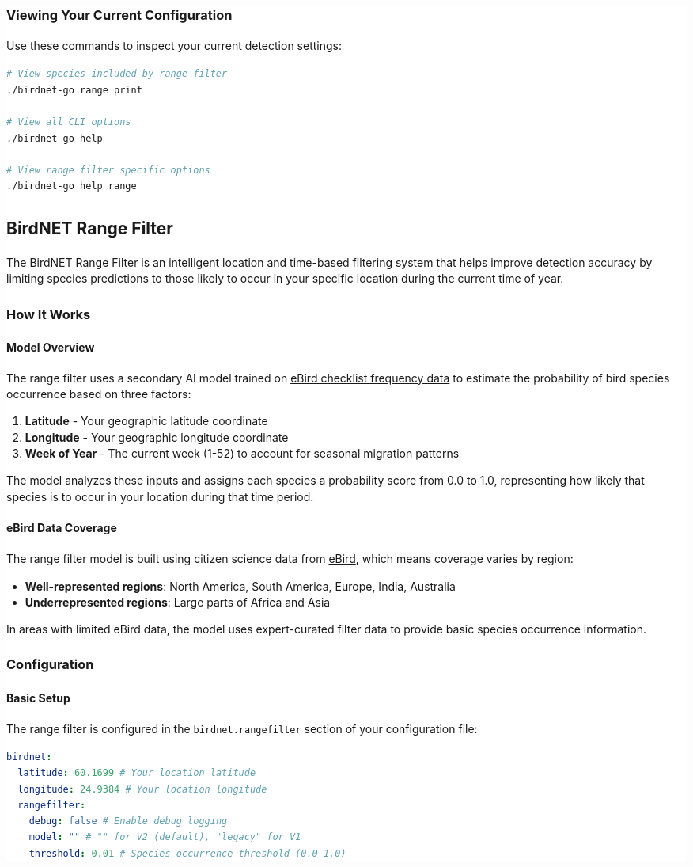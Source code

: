 ### Viewing Your Current Configuration

Use these commands to inspect your current detection settings:

```bash
# View species included by range filter
./birdnet-go range print

# View all CLI options
./birdnet-go help

# View range filter specific options
./birdnet-go help range
```

## BirdNET Range Filter

The BirdNET Range Filter is an intelligent location and time-based filtering system that helps improve detection accuracy by limiting species predictions to those likely to occur in your specific location during the current time of year.

### How It Works

#### Model Overview

The range filter uses a secondary AI model trained on [eBird checklist frequency data](https://support.ebird.org/en/support/solutions/articles/48000948655-ebird-glossary#:~:text=frequency%3A%20as%20of%20a%20species,purple%20grid%20on%20species%20maps) to estimate the probability of bird species occurrence based on three factors:

1. **Latitude** - Your geographic latitude coordinate
2. **Longitude** - Your geographic longitude coordinate
3. **Week of Year** - The current week (1-52) to account for seasonal migration patterns

The model analyzes these inputs and assigns each species a probability score from 0.0 to 1.0, representing how likely that species is to occur in your location during that time period.

#### eBird Data Coverage

The range filter model is built using citizen science data from [eBird](https://ebird.org), which means coverage varies by region:

- **Well-represented regions**: North America, South America, Europe, India, Australia
- **Underrepresented regions**: Large parts of Africa and Asia

In areas with limited eBird data, the model uses expert-curated filter data to provide basic species occurrence information.

### Configuration

#### Basic Setup

The range filter is configured in the `birdnet.rangefilter` section of your configuration file:

```yaml
birdnet:
  latitude: 60.1699 # Your location latitude
  longitude: 24.9384 # Your location longitude
  rangefilter:
    debug: false # Enable debug logging
    model: "" # "" for V2 (default), "legacy" for V1
    threshold: 0.01 # Species occurrence threshold (0.0-1.0)
```
